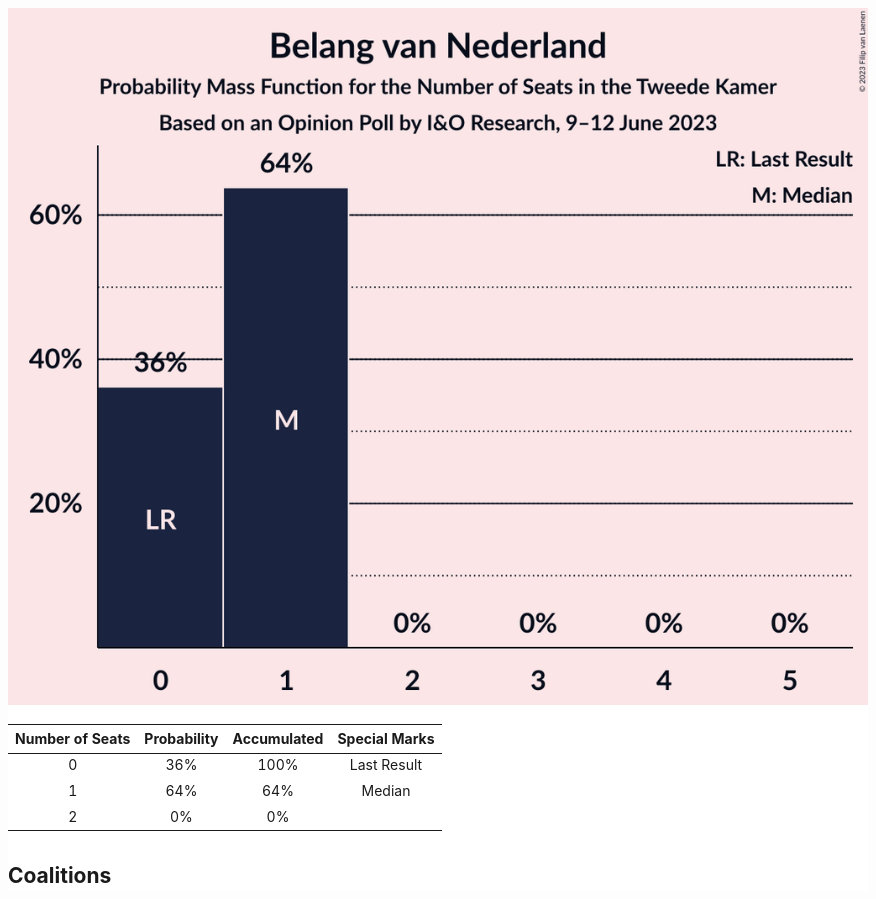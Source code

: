 ![Graph with seats probability mass function not yet produced](2023-06-12-IOResearch-seats-pmf-belangvannederland.png "Seats Probability Mass Function")

| Number of Seats | Probability | Accumulated | Special Marks |
|:---------------:|:-----------:|:-----------:|:-------------:|
| 0 | 36% | 100% | Last Result |
| 1 | 64% | 64% | Median |
| 2 | 0% | 0% |  |


## Coalitions
